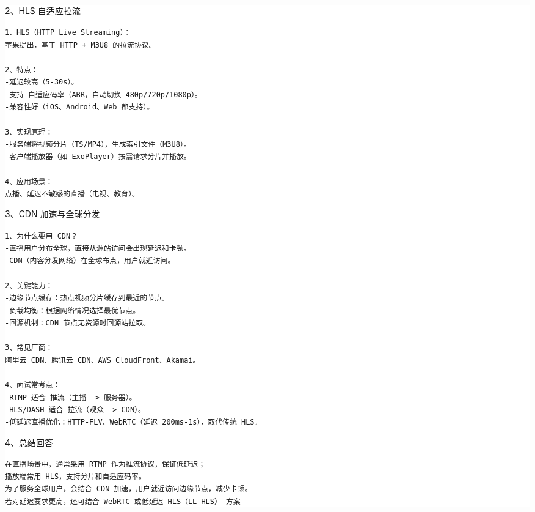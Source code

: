 2、HLS 自适应拉流

```
1、HLS（HTTP Live Streaming）：
苹果提出，基于 HTTP + M3U8 的拉流协议。

2、特点：
-延迟较高（5-30s）。
-支持 自适应码率（ABR，自动切换 480p/720p/1080p）。
-兼容性好（iOS、Android、Web 都支持）。

3、实现原理：
-服务端将视频分片（TS/MP4），生成索引文件（M3U8）。
-客户端播放器（如 ExoPlayer）按需请求分片并播放。

4、应用场景：
点播、延迟不敏感的直播（电视、教育）。
```

3、CDN 加速与全球分发

```
1、为什么要用 CDN？
-直播用户分布全球，直接从源站访问会出现延迟和卡顿。
-CDN（内容分发网络）在全球布点，用户就近访问。

2、关键能力：
-边缘节点缓存：热点视频分片缓存到最近的节点。
-负载均衡：根据网络情况选择最优节点。
-回源机制：CDN 节点无资源时回源站拉取。

3、常见厂商：
阿里云 CDN、腾讯云 CDN、AWS CloudFront、Akamai。

4、面试常考点：
-RTMP 适合 推流（主播 -> 服务器）。
-HLS/DASH 适合 拉流（观众 -> CDN）。
-低延迟直播优化：HTTP-FLV、WebRTC（延迟 200ms-1s），取代传统 HLS。
```

4、总结回答

```
在直播场景中，通常采用 RTMP 作为推流协议，保证低延迟；
播放端常用 HLS，支持分片和自适应码率。
为了服务全球用户，会结合 CDN 加速，用户就近访问边缘节点，减少卡顿。
若对延迟要求更高，还可结合 WebRTC 或低延迟 HLS（LL-HLS） 方案
```

